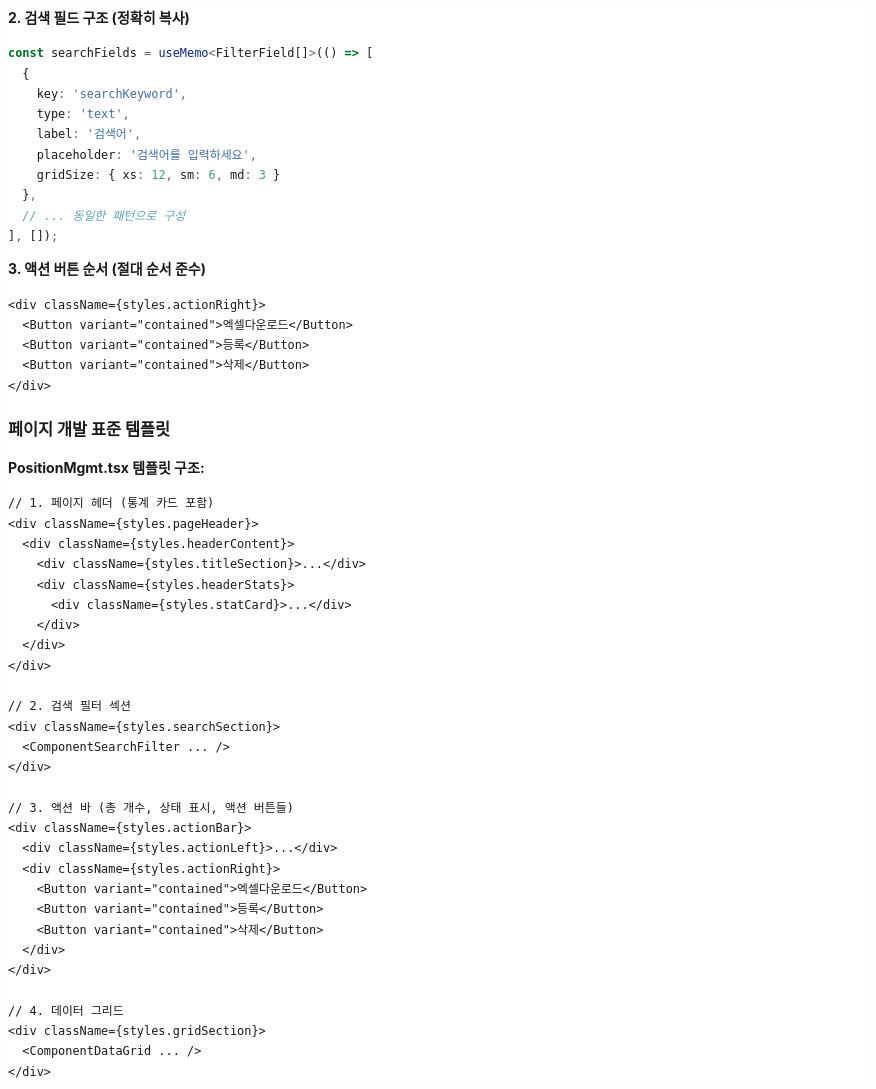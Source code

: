 **2. 검색 필드 구조 (정확히 복사)**
```typescript
const searchFields = useMemo<FilterField[]>(() => [
  {
    key: 'searchKeyword',
    type: 'text',
    label: '검색어',
    placeholder: '검색어를 입력하세요',
    gridSize: { xs: 12, sm: 6, md: 3 }
  },
  // ... 동일한 패턴으로 구성
], []);
```

**3. 액션 버튼 순서 (절대 순서 준수)**
```tsx
<div className={styles.actionRight}>
  <Button variant="contained">엑셀다운로드</Button>
  <Button variant="contained">등록</Button>
  <Button variant="contained">삭제</Button>
</div>
```

### 페이지 개발 표준 템플릿

**PositionMgmt.tsx 템플릿 구조:**
```tsx
// 1. 페이지 헤더 (통계 카드 포함)
<div className={styles.pageHeader}>
  <div className={styles.headerContent}>
    <div className={styles.titleSection}>...</div>
    <div className={styles.headerStats}>
      <div className={styles.statCard}>...</div>
    </div>
  </div>
</div>

// 2. 검색 필터 섹션
<div className={styles.searchSection}>
  <ComponentSearchFilter ... />
</div>

// 3. 액션 바 (총 개수, 상태 표시, 액션 버튼들)
<div className={styles.actionBar}>
  <div className={styles.actionLeft}>...</div>
  <div className={styles.actionRight}>
    <Button variant="contained">엑셀다운로드</Button>
    <Button variant="contained">등록</Button>
    <Button variant="contained">삭제</Button>
  </div>
</div>

// 4. 데이터 그리드
<div className={styles.gridSection}>
  <ComponentDataGrid ... />
</div>
```
